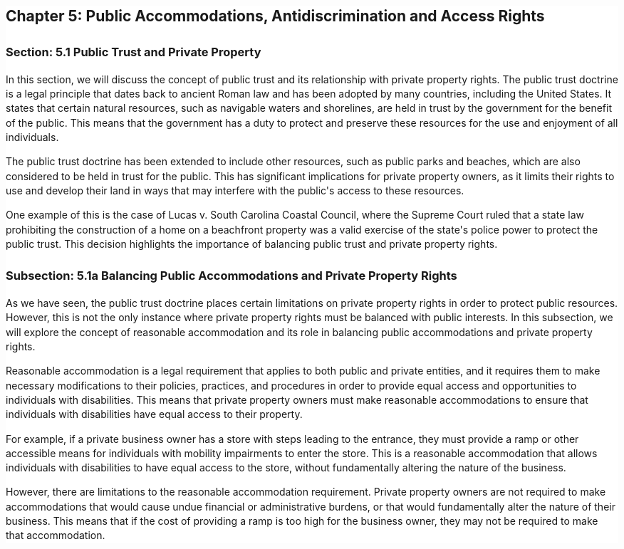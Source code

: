 

## Chapter 5: Public Accommodations, Antidiscrimination and Access Rights



### Section: 5.1 Public Trust and Private Property



In this section, we will discuss the concept of public trust and its relationship with private property rights. The public trust doctrine is a legal principle that dates back to ancient Roman law and has been adopted by many countries, including the United States. It states that certain natural resources, such as navigable waters and shorelines, are held in trust by the government for the benefit of the public. This means that the government has a duty to protect and preserve these resources for the use and enjoyment of all individuals.



The public trust doctrine has been extended to include other resources, such as public parks and beaches, which are also considered to be held in trust for the public. This has significant implications for private property owners, as it limits their rights to use and develop their land in ways that may interfere with the public's access to these resources.



One example of this is the case of Lucas v. South Carolina Coastal Council, where the Supreme Court ruled that a state law prohibiting the construction of a home on a beachfront property was a valid exercise of the state's police power to protect the public trust. This decision highlights the importance of balancing public trust and private property rights.



### Subsection: 5.1a Balancing Public Accommodations and Private Property Rights



As we have seen, the public trust doctrine places certain limitations on private property rights in order to protect public resources. However, this is not the only instance where private property rights must be balanced with public interests. In this subsection, we will explore the concept of reasonable accommodation and its role in balancing public accommodations and private property rights.



Reasonable accommodation is a legal requirement that applies to both public and private entities, and it requires them to make necessary modifications to their policies, practices, and procedures in order to provide equal access and opportunities to individuals with disabilities. This means that private property owners must make reasonable accommodations to ensure that individuals with disabilities have equal access to their property.



For example, if a private business owner has a store with steps leading to the entrance, they must provide a ramp or other accessible means for individuals with mobility impairments to enter the store. This is a reasonable accommodation that allows individuals with disabilities to have equal access to the store, without fundamentally altering the nature of the business.



However, there are limitations to the reasonable accommodation requirement. Private property owners are not required to make accommodations that would cause undue financial or administrative burdens, or that would fundamentally alter the nature of their business. This means that if the cost of providing a ramp is too high for the business owner, they may not be required to make that accommodation.
